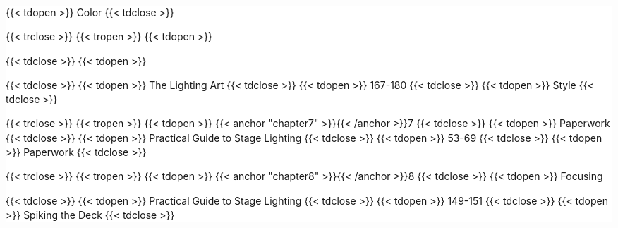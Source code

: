 {{< tdopen >}}
Color
{{< tdclose >}}

{{< trclose >}}
{{< tropen >}}
{{< tdopen >}}

{{< tdclose >}}
{{< tdopen >}}

{{< tdclose >}}
{{< tdopen >}}
The Lighting Art
{{< tdclose >}}
{{< tdopen >}}
167-180
{{< tdclose >}}
{{< tdopen >}}
Style
{{< tdclose >}}

{{< trclose >}}
{{< tropen >}}
{{< tdopen >}}
{{< anchor "chapter7" >}}{{< /anchor >}}7
{{< tdclose >}}
{{< tdopen >}}
Paperwork
{{< tdclose >}}
{{< tdopen >}}
Practical Guide to Stage Lighting
{{< tdclose >}}
{{< tdopen >}}
53-69
{{< tdclose >}}
{{< tdopen >}}
Paperwork
{{< tdclose >}}

{{< trclose >}}
{{< tropen >}}
{{< tdopen >}}
{{< anchor "chapter8" >}}{{< /anchor >}}8
{{< tdclose >}}
{{< tdopen >}}
Focusing  

{{< tdclose >}}
{{< tdopen >}}
Practical Guide to Stage Lighting
{{< tdclose >}}
{{< tdopen >}}
149-151
{{< tdclose >}}
{{< tdopen >}}
Spiking the Deck
{{< tdclose >}}
